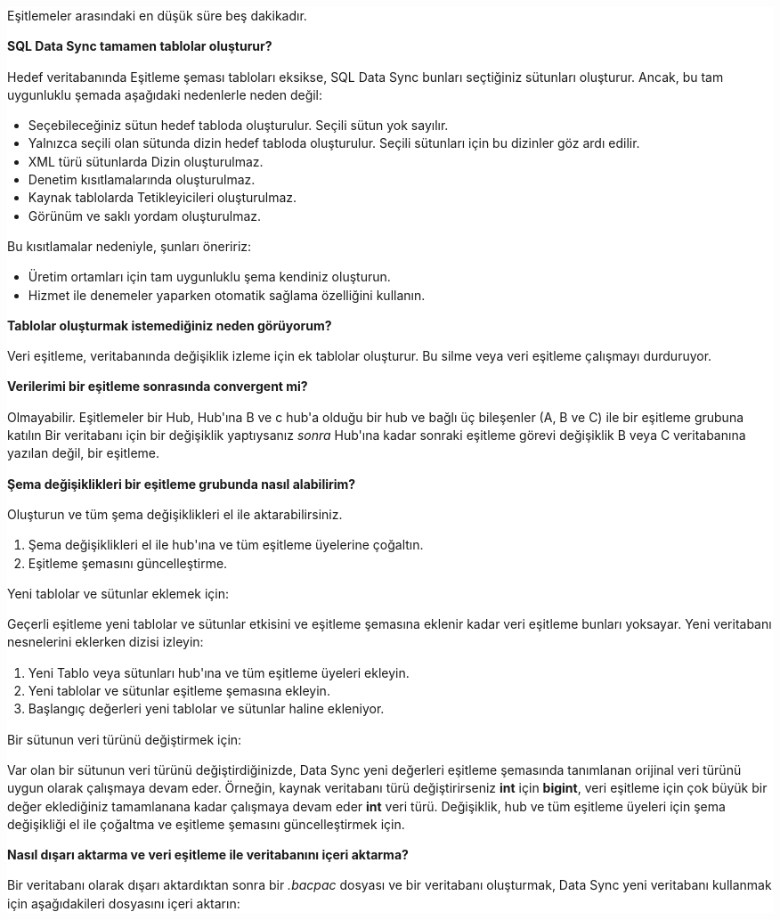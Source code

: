 Eşitlemeler arasındaki en düşük süre beş dakikadır.

**SQL Data Sync tamamen tablolar oluşturur?**

Hedef veritabanında Eşitleme şeması tabloları eksikse, SQL Data Sync bunları seçtiğiniz sütunları oluşturur. Ancak, bu tam uygunluklu şemada aşağıdaki nedenlerle neden değil:

- Seçebileceğiniz sütun hedef tabloda oluşturulur. Seçili sütun yok sayılır.
- Yalnızca seçili olan sütunda dizin hedef tabloda oluşturulur. Seçili sütunları için bu dizinler göz ardı edilir.
- XML türü sütunlarda Dizin oluşturulmaz.
- Denetim kısıtlamalarında oluşturulmaz.
- Kaynak tablolarda Tetikleyicileri oluşturulmaz.
- Görünüm ve saklı yordam oluşturulmaz.

Bu kısıtlamalar nedeniyle, şunları öneririz:

- Üretim ortamları için tam uygunluklu şema kendiniz oluşturun.
- Hizmet ile denemeler yaparken otomatik sağlama özelliğini kullanın.

**Tablolar oluşturmak istemediğiniz neden görüyorum?**

Veri eşitleme, veritabanında değişiklik izleme için ek tablolar oluşturur. Bu silme veya veri eşitleme çalışmayı durduruyor.

**Verilerimi bir eşitleme sonrasında convergent mi?**

Olmayabilir. Eşitlemeler bir Hub, Hub'ına B ve c hub'a olduğu bir hub ve bağlı üç bileşenler (A, B ve C) ile bir eşitleme grubuna katılın Bir veritabanı için bir değişiklik yaptıysanız *sonra* Hub'ına kadar sonraki eşitleme görevi değişiklik B veya C veritabanına yazılan değil, bir eşitleme.

**Şema değişiklikleri bir eşitleme grubunda nasıl alabilirim?**

Oluşturun ve tüm şema değişiklikleri el ile aktarabilirsiniz.

1. Şema değişiklikleri el ile hub'ına ve tüm eşitleme üyelerine çoğaltın.
1. Eşitleme şemasını güncelleştirme.

Yeni tablolar ve sütunlar eklemek için:

Geçerli eşitleme yeni tablolar ve sütunlar etkisini ve eşitleme şemasına eklenir kadar veri eşitleme bunları yoksayar. Yeni veritabanı nesnelerini eklerken dizisi izleyin:

1. Yeni Tablo veya sütunları hub'ına ve tüm eşitleme üyeleri ekleyin.
1. Yeni tablolar ve sütunlar eşitleme şemasına ekleyin.
1. Başlangıç değerleri yeni tablolar ve sütunlar haline ekleniyor.

Bir sütunun veri türünü değiştirmek için:

Var olan bir sütunun veri türünü değiştirdiğinizde, Data Sync yeni değerleri eşitleme şemasında tanımlanan orijinal veri türünü uygun olarak çalışmaya devam eder. Örneğin, kaynak veritabanı türü değiştirirseniz **int** için **bigint**, veri eşitleme için çok büyük bir değer eklediğiniz tamamlanana kadar çalışmaya devam eder **int** veri türü. Değişiklik, hub ve tüm eşitleme üyeleri için şema değişikliği el ile çoğaltma ve eşitleme şemasını güncelleştirmek için.

**Nasıl dışarı aktarma ve veri eşitleme ile veritabanını içeri aktarma?**

Bir veritabanı olarak dışarı aktardıktan sonra bir *.bacpac* dosyası ve bir veritabanı oluşturmak, Data Sync yeni veritabanı kullanmak için aşağıdakileri dosyasını içeri aktarın:
